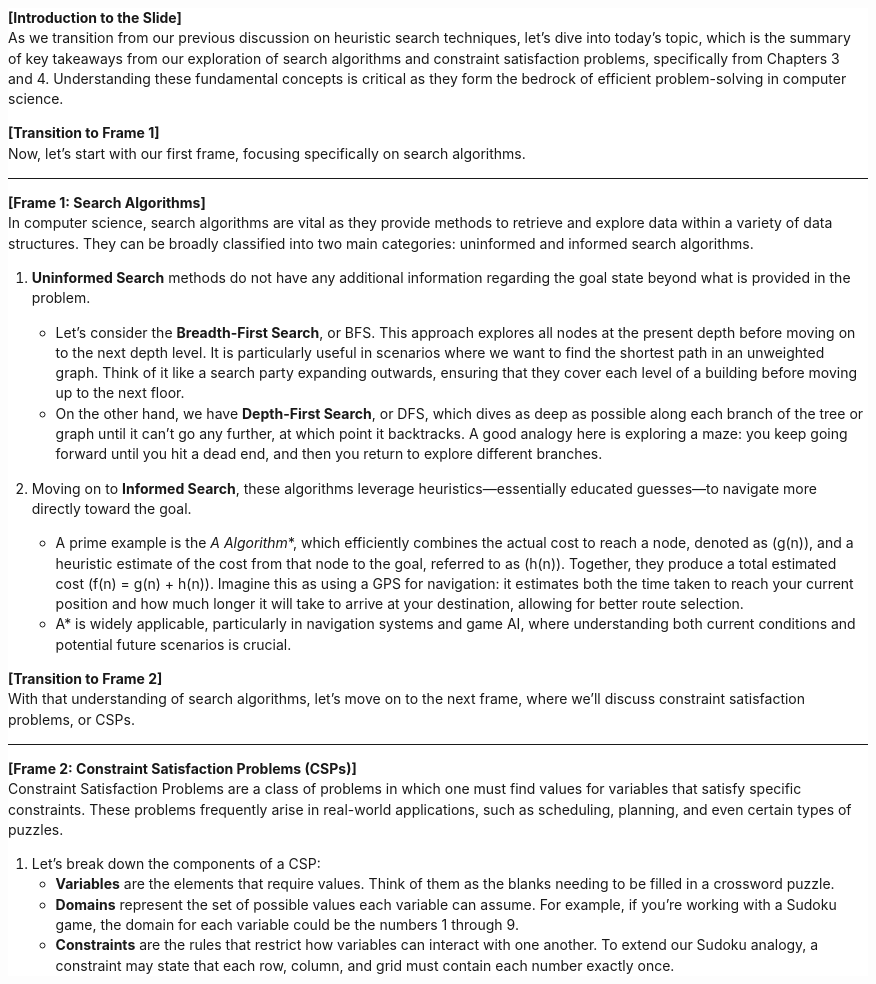 
**[Introduction to the Slide]**  
As we transition from our previous discussion on heuristic search techniques, let’s dive into today’s topic, which is the summary of key takeaways from our exploration of search algorithms and constraint satisfaction problems, specifically from Chapters 3 and 4. Understanding these fundamental concepts is critical as they form the bedrock of efficient problem-solving in computer science.

**[Transition to Frame 1]**  
Now, let’s start with our first frame, focusing specifically on search algorithms.

---

**[Frame 1: Search Algorithms]**  
In computer science, search algorithms are vital as they provide methods to retrieve and explore data within a variety of data structures. They can be broadly classified into two main categories: uninformed and informed search algorithms.

1. **Uninformed Search** methods do not have any additional information regarding the goal state beyond what is provided in the problem. 

   - Let’s consider the **Breadth-First Search**, or BFS. This approach explores all nodes at the present depth before moving on to the next depth level. It is particularly useful in scenarios where we want to find the shortest path in an unweighted graph. Think of it like a search party expanding outwards, ensuring that they cover each level of a building before moving up to the next floor.
   - On the other hand, we have **Depth-First Search**, or DFS, which dives as deep as possible along each branch of the tree or graph until it can’t go any further, at which point it backtracks. A good analogy here is exploring a maze: you keep going forward until you hit a dead end, and then you return to explore different branches.

2. Moving on to **Informed Search**, these algorithms leverage heuristics—essentially educated guesses—to navigate more directly toward the goal. 

   - A prime example is the **A* Algorithm**, which efficiently combines the actual cost to reach a node, denoted as \(g(n)\), and a heuristic estimate of the cost from that node to the goal, referred to as \(h(n)\). Together, they produce a total estimated cost \(f(n) = g(n) + h(n)\). Imagine this as using a GPS for navigation: it estimates both the time taken to reach your current position and how much longer it will take to arrive at your destination, allowing for better route selection.
   - A* is widely applicable, particularly in navigation systems and game AI, where understanding both current conditions and potential future scenarios is crucial.

**[Transition to Frame 2]**  
With that understanding of search algorithms, let’s move on to the next frame, where we’ll discuss constraint satisfaction problems, or CSPs.

---

**[Frame 2: Constraint Satisfaction Problems (CSPs)]**  
Constraint Satisfaction Problems are a class of problems in which one must find values for variables that satisfy specific constraints. These problems frequently arise in real-world applications, such as scheduling, planning, and even certain types of puzzles.

1. Let’s break down the components of a CSP:
   - **Variables** are the elements that require values. Think of them as the blanks needing to be filled in a crossword puzzle.
   - **Domains** represent the set of possible values each variable can assume. For example, if you’re working with a Sudoku game, the domain for each variable could be the numbers 1 through 9.
   - **Constraints** are the rules that restrict how variables can interact with one another. To extend our Sudoku analogy, a constraint may state that each row, column, and grid must contain each number exactly once.
   
